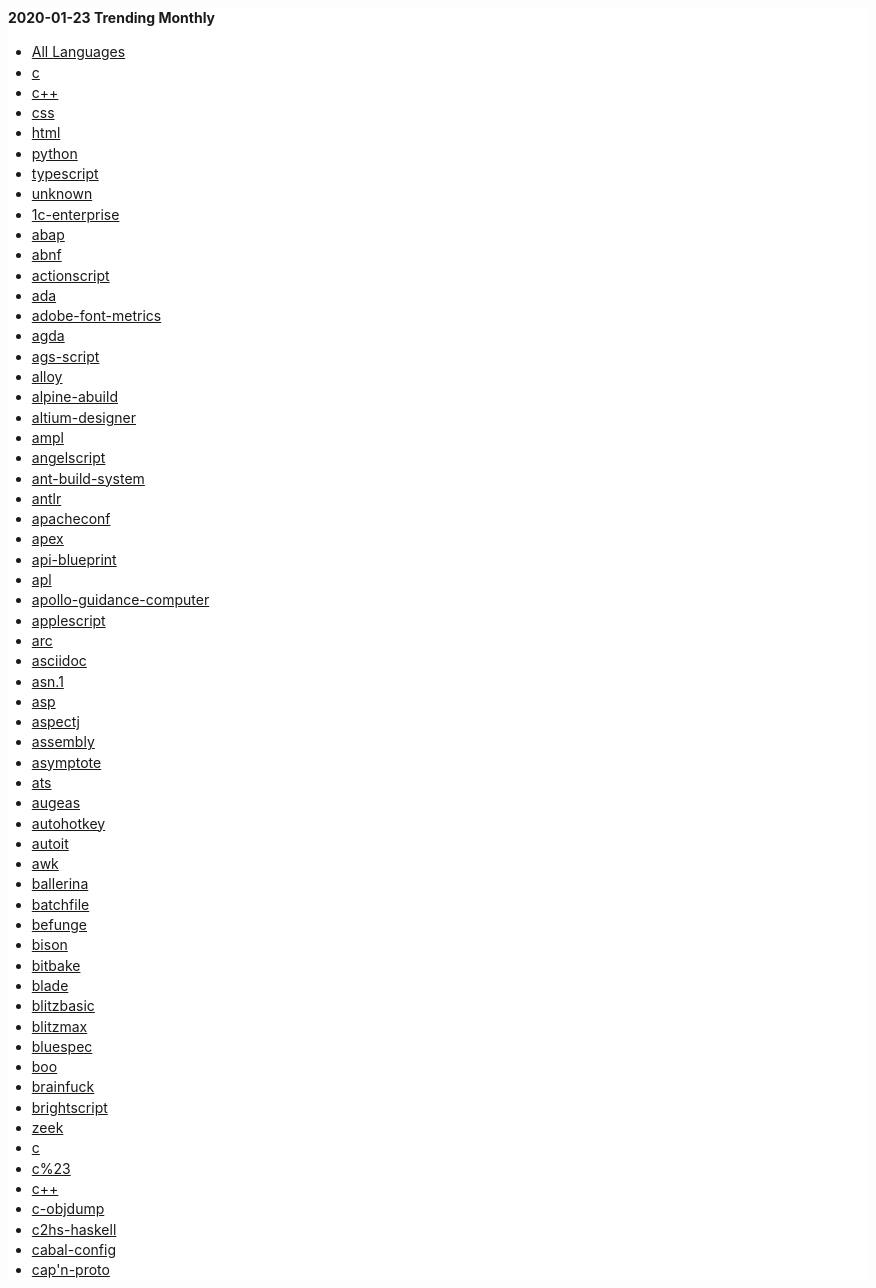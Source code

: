 

**2020-01-23 Trending Monthly**

- [All Languages](#all-languages)
- [c](#c)
- [c++](#c)
- [css](#css)
- [html](#html)
- [python](#python)
- [typescript](#typescript)
- [unknown](#unknown)
- [1c-enterprise](#1c-enterprise)
- [abap](#abap)
- [abnf](#abnf)
- [actionscript](#actionscript)
- [ada](#ada)
- [adobe-font-metrics](#adobe-font-metrics)
- [agda](#agda)
- [ags-script](#ags-script)
- [alloy](#alloy)
- [alpine-abuild](#alpine-abuild)
- [altium-designer](#altium-designer)
- [ampl](#ampl)
- [angelscript](#angelscript)
- [ant-build-system](#ant-build-system)
- [antlr](#antlr)
- [apacheconf](#apacheconf)
- [apex](#apex)
- [api-blueprint](#api-blueprint)
- [apl](#apl)
- [apollo-guidance-computer](#apollo-guidance-computer)
- [applescript](#applescript)
- [arc](#arc)
- [asciidoc](#asciidoc)
- [asn.1](#asn1)
- [asp](#asp)
- [aspectj](#aspectj)
- [assembly](#assembly)
- [asymptote](#asymptote)
- [ats](#ats)
- [augeas](#augeas)
- [autohotkey](#autohotkey)
- [autoit](#autoit)
- [awk](#awk)
- [ballerina](#ballerina)
- [batchfile](#batchfile)
- [befunge](#befunge)
- [bison](#bison)
- [bitbake](#bitbake)
- [blade](#blade)
- [blitzbasic](#blitzbasic)
- [blitzmax](#blitzmax)
- [bluespec](#bluespec)
- [boo](#boo)
- [brainfuck](#brainfuck)
- [brightscript](#brightscript)
- [zeek](#zeek)
- [c](#c-1)
- [c%23](#c)
- [c++](#c-1)
- [c-objdump](#c-objdump)
- [c2hs-haskell](#c2hs-haskell)
- [cabal-config](#cabal-config)
- [cap'n-proto](#capn-proto)